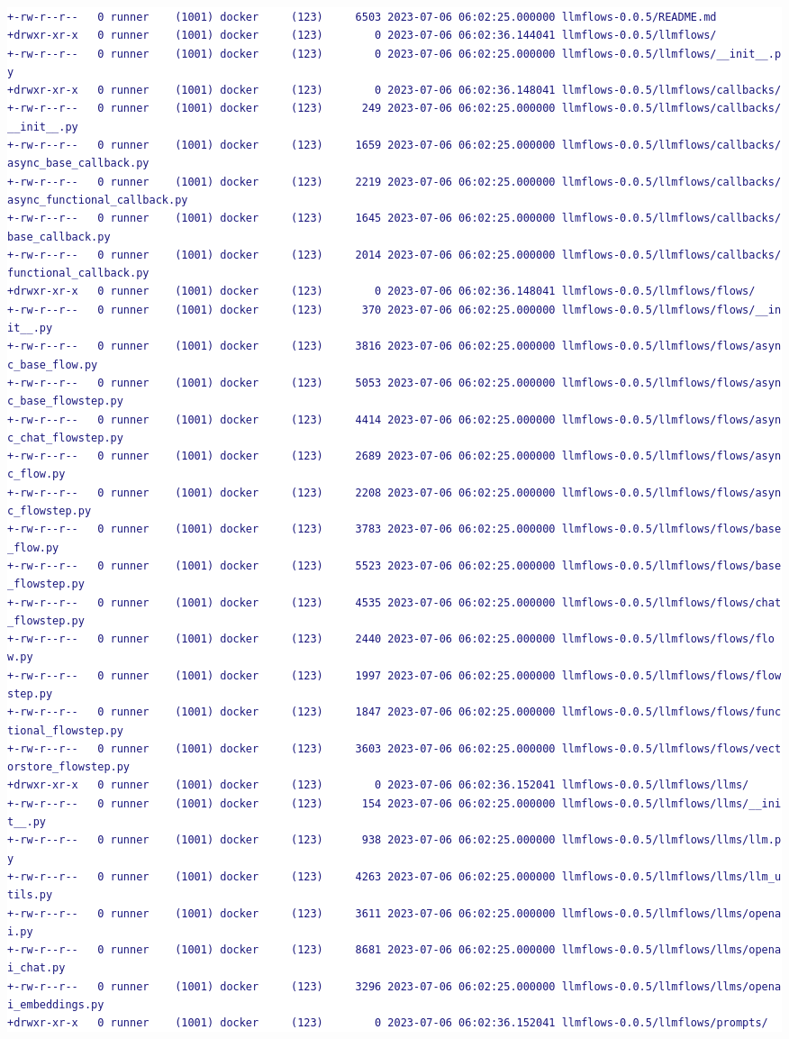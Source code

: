 ```diff
+-rw-r--r--   0 runner    (1001) docker     (123)     6503 2023-07-06 06:02:25.000000 llmflows-0.0.5/README.md
+drwxr-xr-x   0 runner    (1001) docker     (123)        0 2023-07-06 06:02:36.144041 llmflows-0.0.5/llmflows/
+-rw-r--r--   0 runner    (1001) docker     (123)        0 2023-07-06 06:02:25.000000 llmflows-0.0.5/llmflows/__init__.py
+drwxr-xr-x   0 runner    (1001) docker     (123)        0 2023-07-06 06:02:36.148041 llmflows-0.0.5/llmflows/callbacks/
+-rw-r--r--   0 runner    (1001) docker     (123)      249 2023-07-06 06:02:25.000000 llmflows-0.0.5/llmflows/callbacks/__init__.py
+-rw-r--r--   0 runner    (1001) docker     (123)     1659 2023-07-06 06:02:25.000000 llmflows-0.0.5/llmflows/callbacks/async_base_callback.py
+-rw-r--r--   0 runner    (1001) docker     (123)     2219 2023-07-06 06:02:25.000000 llmflows-0.0.5/llmflows/callbacks/async_functional_callback.py
+-rw-r--r--   0 runner    (1001) docker     (123)     1645 2023-07-06 06:02:25.000000 llmflows-0.0.5/llmflows/callbacks/base_callback.py
+-rw-r--r--   0 runner    (1001) docker     (123)     2014 2023-07-06 06:02:25.000000 llmflows-0.0.5/llmflows/callbacks/functional_callback.py
+drwxr-xr-x   0 runner    (1001) docker     (123)        0 2023-07-06 06:02:36.148041 llmflows-0.0.5/llmflows/flows/
+-rw-r--r--   0 runner    (1001) docker     (123)      370 2023-07-06 06:02:25.000000 llmflows-0.0.5/llmflows/flows/__init__.py
+-rw-r--r--   0 runner    (1001) docker     (123)     3816 2023-07-06 06:02:25.000000 llmflows-0.0.5/llmflows/flows/async_base_flow.py
+-rw-r--r--   0 runner    (1001) docker     (123)     5053 2023-07-06 06:02:25.000000 llmflows-0.0.5/llmflows/flows/async_base_flowstep.py
+-rw-r--r--   0 runner    (1001) docker     (123)     4414 2023-07-06 06:02:25.000000 llmflows-0.0.5/llmflows/flows/async_chat_flowstep.py
+-rw-r--r--   0 runner    (1001) docker     (123)     2689 2023-07-06 06:02:25.000000 llmflows-0.0.5/llmflows/flows/async_flow.py
+-rw-r--r--   0 runner    (1001) docker     (123)     2208 2023-07-06 06:02:25.000000 llmflows-0.0.5/llmflows/flows/async_flowstep.py
+-rw-r--r--   0 runner    (1001) docker     (123)     3783 2023-07-06 06:02:25.000000 llmflows-0.0.5/llmflows/flows/base_flow.py
+-rw-r--r--   0 runner    (1001) docker     (123)     5523 2023-07-06 06:02:25.000000 llmflows-0.0.5/llmflows/flows/base_flowstep.py
+-rw-r--r--   0 runner    (1001) docker     (123)     4535 2023-07-06 06:02:25.000000 llmflows-0.0.5/llmflows/flows/chat_flowstep.py
+-rw-r--r--   0 runner    (1001) docker     (123)     2440 2023-07-06 06:02:25.000000 llmflows-0.0.5/llmflows/flows/flow.py
+-rw-r--r--   0 runner    (1001) docker     (123)     1997 2023-07-06 06:02:25.000000 llmflows-0.0.5/llmflows/flows/flowstep.py
+-rw-r--r--   0 runner    (1001) docker     (123)     1847 2023-07-06 06:02:25.000000 llmflows-0.0.5/llmflows/flows/functional_flowstep.py
+-rw-r--r--   0 runner    (1001) docker     (123)     3603 2023-07-06 06:02:25.000000 llmflows-0.0.5/llmflows/flows/vectorstore_flowstep.py
+drwxr-xr-x   0 runner    (1001) docker     (123)        0 2023-07-06 06:02:36.152041 llmflows-0.0.5/llmflows/llms/
+-rw-r--r--   0 runner    (1001) docker     (123)      154 2023-07-06 06:02:25.000000 llmflows-0.0.5/llmflows/llms/__init__.py
+-rw-r--r--   0 runner    (1001) docker     (123)      938 2023-07-06 06:02:25.000000 llmflows-0.0.5/llmflows/llms/llm.py
+-rw-r--r--   0 runner    (1001) docker     (123)     4263 2023-07-06 06:02:25.000000 llmflows-0.0.5/llmflows/llms/llm_utils.py
+-rw-r--r--   0 runner    (1001) docker     (123)     3611 2023-07-06 06:02:25.000000 llmflows-0.0.5/llmflows/llms/openai.py
+-rw-r--r--   0 runner    (1001) docker     (123)     8681 2023-07-06 06:02:25.000000 llmflows-0.0.5/llmflows/llms/openai_chat.py
+-rw-r--r--   0 runner    (1001) docker     (123)     3296 2023-07-06 06:02:25.000000 llmflows-0.0.5/llmflows/llms/openai_embeddings.py
+drwxr-xr-x   0 runner    (1001) docker     (123)        0 2023-07-06 06:02:36.152041 llmflows-0.0.5/llmflows/prompts/
```